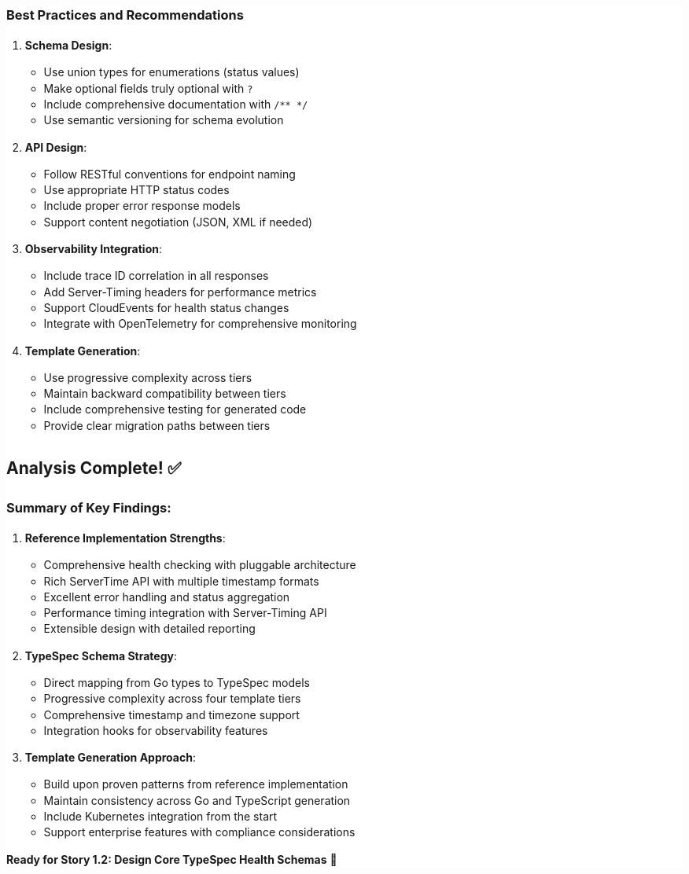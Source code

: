 ### Best Practices and Recommendations

1. **Schema Design**:
   - Use union types for enumerations (status values)
   - Make optional fields truly optional with `?`
   - Include comprehensive documentation with `/** */`
   - Use semantic versioning for schema evolution

2. **API Design**:
   - Follow RESTful conventions for endpoint naming
   - Use appropriate HTTP status codes
   - Include proper error response models
   - Support content negotiation (JSON, XML if needed)

3. **Observability Integration**:
   - Include trace ID correlation in all responses
   - Add Server-Timing headers for performance metrics
   - Support CloudEvents for health status changes
   - Integrate with OpenTelemetry for comprehensive monitoring

4. **Template Generation**:
   - Use progressive complexity across tiers
   - Maintain backward compatibility between tiers
   - Include comprehensive testing for generated code
   - Provide clear migration paths between tiers

## Analysis Complete! ✅

### Summary of Key Findings:

1. **Reference Implementation Strengths**:
   - Comprehensive health checking with pluggable architecture
   - Rich ServerTime API with multiple timestamp formats
   - Excellent error handling and status aggregation
   - Performance timing integration with Server-Timing API
   - Extensible design with detailed reporting

2. **TypeSpec Schema Strategy**:
   - Direct mapping from Go types to TypeSpec models
   - Progressive complexity across four template tiers
   - Comprehensive timestamp and timezone support
   - Integration hooks for observability features

3. **Template Generation Approach**:
   - Build upon proven patterns from reference implementation
   - Maintain consistency across Go and TypeScript generation
   - Include Kubernetes integration from the start
   - Support enterprise features with compliance considerations

**Ready for Story 1.2: Design Core TypeSpec Health Schemas** 🚀
